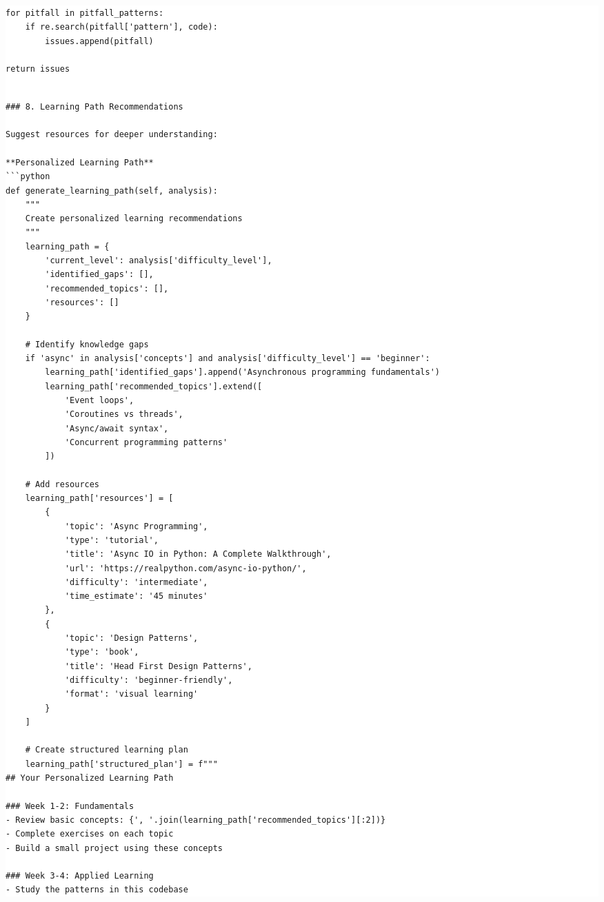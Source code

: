     for pitfall in pitfall_patterns:
        if re.search(pitfall['pattern'], code):
            issues.append(pitfall)
    
    return issues
```

### 8. Learning Path Recommendations

Suggest resources for deeper understanding:

**Personalized Learning Path**
```python
def generate_learning_path(self, analysis):
    """
    Create personalized learning recommendations
    """
    learning_path = {
        'current_level': analysis['difficulty_level'],
        'identified_gaps': [],
        'recommended_topics': [],
        'resources': []
    }
    
    # Identify knowledge gaps
    if 'async' in analysis['concepts'] and analysis['difficulty_level'] == 'beginner':
        learning_path['identified_gaps'].append('Asynchronous programming fundamentals')
        learning_path['recommended_topics'].extend([
            'Event loops',
            'Coroutines vs threads',
            'Async/await syntax',
            'Concurrent programming patterns'
        ])
    
    # Add resources
    learning_path['resources'] = [
        {
            'topic': 'Async Programming',
            'type': 'tutorial',
            'title': 'Async IO in Python: A Complete Walkthrough',
            'url': 'https://realpython.com/async-io-python/',
            'difficulty': 'intermediate',
            'time_estimate': '45 minutes'
        },
        {
            'topic': 'Design Patterns',
            'type': 'book',
            'title': 'Head First Design Patterns',
            'difficulty': 'beginner-friendly',
            'format': 'visual learning'
        }
    ]
    
    # Create structured learning plan
    learning_path['structured_plan'] = f"""
## Your Personalized Learning Path

### Week 1-2: Fundamentals
- Review basic concepts: {', '.join(learning_path['recommended_topics'][:2])}
- Complete exercises on each topic
- Build a small project using these concepts

### Week 3-4: Applied Learning
- Study the patterns in this codebase
```